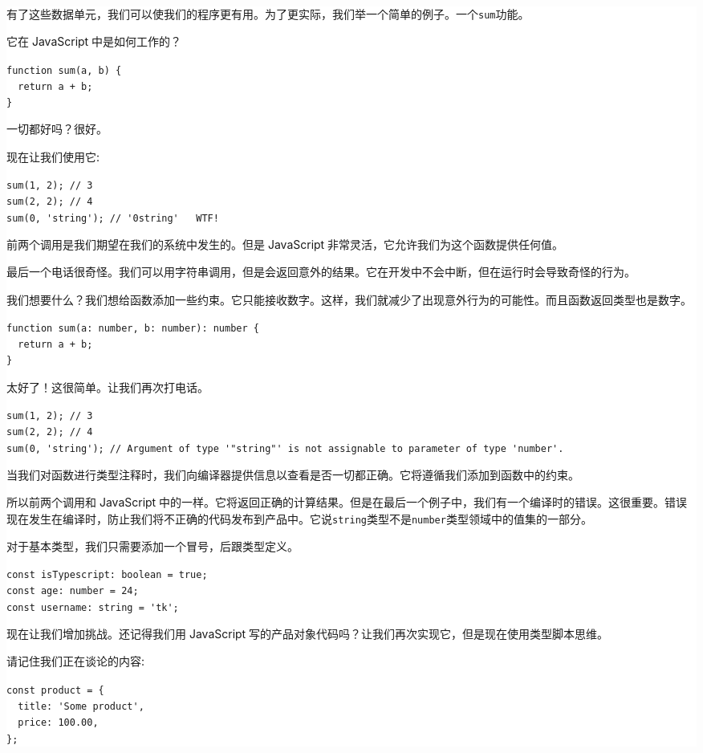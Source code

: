 有了这些数据单元，我们可以使我们的程序更有用。为了更实际，我们举一个简单的例子。一个`sum`功能。

它在 JavaScript 中是如何工作的？

```
function sum(a, b) {
  return a + b;
} 
```

一切都好吗？很好。

现在让我们使用它:

```
sum(1, 2); // 3
sum(2, 2); // 4
sum(0, 'string'); // '0string'   WTF! 
```

前两个调用是我们期望在我们的系统中发生的。但是 JavaScript 非常灵活，它允许我们为这个函数提供任何值。

最后一个电话很奇怪。我们可以用字符串调用，但是会返回意外的结果。它在开发中不会中断，但在运行时会导致奇怪的行为。

我们想要什么？我们想给函数添加一些约束。它只能接收数字。这样，我们就减少了出现意外行为的可能性。而且函数返回类型也是数字。

```
function sum(a: number, b: number): number {
  return a + b;
} 
```

太好了！这很简单。让我们再次打电话。

```
sum(1, 2); // 3
sum(2, 2); // 4
sum(0, 'string'); // Argument of type '"string"' is not assignable to parameter of type 'number'. 
```

当我们对函数进行类型注释时，我们向编译器提供信息以查看是否一切都正确。它将遵循我们添加到函数中的约束。

所以前两个调用和 JavaScript 中的一样。它将返回正确的计算结果。但是在最后一个例子中，我们有一个编译时的错误。这很重要。错误现在发生在编译时，防止我们将不正确的代码发布到产品中。它说`string`类型不是`number`类型领域中的值集的一部分。

对于基本类型，我们只需要添加一个冒号，后跟类型定义。

```
const isTypescript: boolean = true;
const age: number = 24;
const username: string = 'tk'; 
```

现在让我们增加挑战。还记得我们用 JavaScript 写的产品对象代码吗？让我们再次实现它，但是现在使用类型脚本思维。

请记住我们正在谈论的内容:

```
const product = {
  title: 'Some product',
  price: 100.00,
}; 
```
